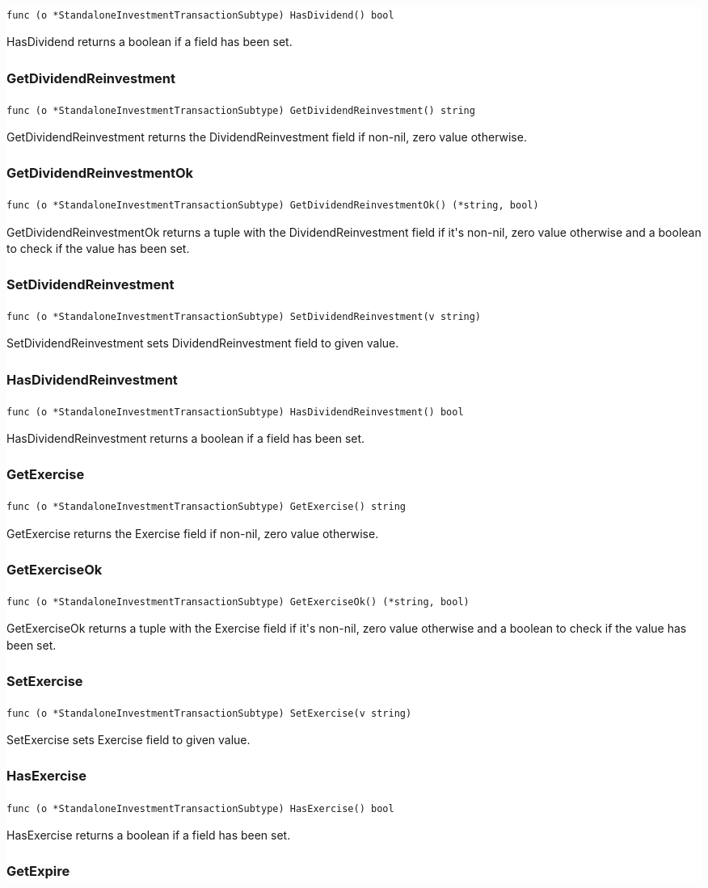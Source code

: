 `func (o *StandaloneInvestmentTransactionSubtype) HasDividend() bool`

HasDividend returns a boolean if a field has been set.

### GetDividendReinvestment

`func (o *StandaloneInvestmentTransactionSubtype) GetDividendReinvestment() string`

GetDividendReinvestment returns the DividendReinvestment field if non-nil, zero value otherwise.

### GetDividendReinvestmentOk

`func (o *StandaloneInvestmentTransactionSubtype) GetDividendReinvestmentOk() (*string, bool)`

GetDividendReinvestmentOk returns a tuple with the DividendReinvestment field if it's non-nil, zero value otherwise
and a boolean to check if the value has been set.

### SetDividendReinvestment

`func (o *StandaloneInvestmentTransactionSubtype) SetDividendReinvestment(v string)`

SetDividendReinvestment sets DividendReinvestment field to given value.

### HasDividendReinvestment

`func (o *StandaloneInvestmentTransactionSubtype) HasDividendReinvestment() bool`

HasDividendReinvestment returns a boolean if a field has been set.

### GetExercise

`func (o *StandaloneInvestmentTransactionSubtype) GetExercise() string`

GetExercise returns the Exercise field if non-nil, zero value otherwise.

### GetExerciseOk

`func (o *StandaloneInvestmentTransactionSubtype) GetExerciseOk() (*string, bool)`

GetExerciseOk returns a tuple with the Exercise field if it's non-nil, zero value otherwise
and a boolean to check if the value has been set.

### SetExercise

`func (o *StandaloneInvestmentTransactionSubtype) SetExercise(v string)`

SetExercise sets Exercise field to given value.

### HasExercise

`func (o *StandaloneInvestmentTransactionSubtype) HasExercise() bool`

HasExercise returns a boolean if a field has been set.

### GetExpire
